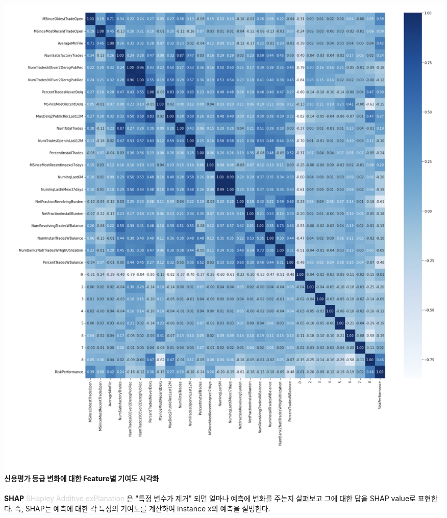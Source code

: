 ![heatmap_corr](/assets/img/논문구현_XAI/heatmap_corr.png) <br/><br/>


#### 신용평가 등급 변화에 대한 Feature별 기여도 시각화

**SHAP** <font color = "lightgray">SHapley Additive exPlanation</font> 은 "특정 변수가 제거" 되면 얼마나 예측에 변화를 주는지 살펴보고 그에 대한 답을 SHAP value로 표현한다. 즉, SHAP는 예측에 대한 각 특성의 기여도를 계산하여 instance x의 예측을 설명한다. 

